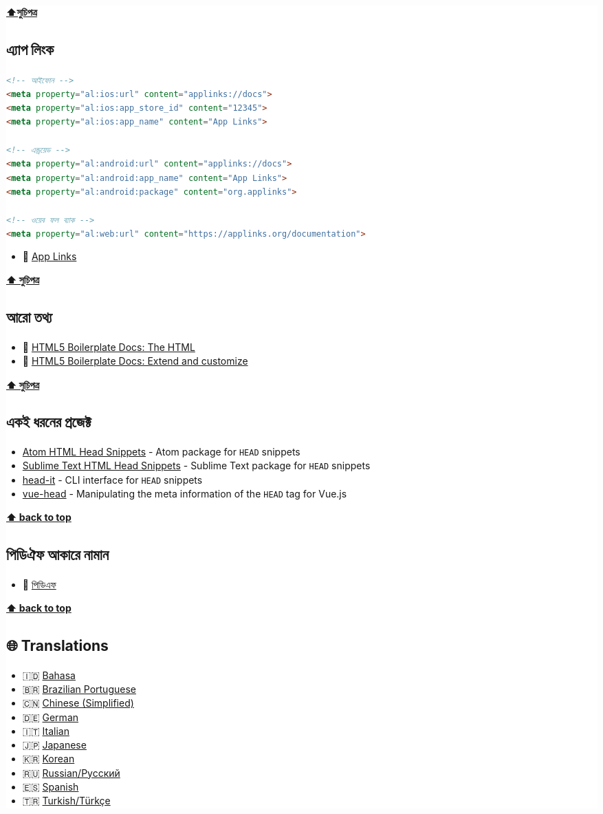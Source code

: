 **[⬆সুচিপত্র](#সুচিপত্র)**

## এ্যাপ লিংক

```html
<!-- আইফোন -->
<meta property="al:ios:url" content="applinks://docs">
<meta property="al:ios:app_store_id" content="12345">
<meta property="al:ios:app_name" content="App Links">

<!-- এন্ড্রয়েড -->
<meta property="al:android:url" content="applinks://docs">
<meta property="al:android:app_name" content="App Links">
<meta property="al:android:package" content="org.applinks">

<!-- ওয়েব ফল ব্যাক -->
<meta property="al:web:url" content="https://applinks.org/documentation">
```

- 📖 [App Links](https://developers.facebook.com/docs/applinks)

**[⬆ সুচিপত্র](#সুচিপত্র)**

## আরো তথ্য

- 📖 [HTML5 Boilerplate Docs: The HTML](https://github.com/h5bp/html5-boilerplate/blob/master/dist/doc/html.md)
- 📖 [HTML5 Boilerplate Docs: Extend and customize](https://github.com/h5bp/html5-boilerplate/blob/master/dist/doc/extend.md)

**[⬆ সুচিপত্র](#সুচিপত্র)**

## একই ধরনের প্রজেক্ট

- [Atom HTML Head Snippets](https://github.com/joshbuchea/atom-html-head-snippets) - Atom package for `HEAD` snippets
- [Sublime Text HTML Head Snippets](https://github.com/marcobiedermann/sublime-head-snippets) - Sublime Text package for `HEAD` snippets
- [head-it](https://github.com/hemanth/head-it) - CLI interface for `HEAD` snippets
- [vue-head](https://github.com/ktquez/vue-head) - Manipulating the meta information of the `HEAD` tag for Vue.js

**[⬆ back to top](#table-of-contents)**

## পিডিঐফ আকারে নামান

- 📄 [পিডিএফ](https://gitprint.com/aveybd/HEAD/blob/master/README.md)

**[⬆ back to top](#table-of-contents)**

## 🌐 Translations

- 🇮🇩 [Bahasa](https://github.com/rijdz/HEAD)
- 🇧🇷 [Brazilian Portuguese](https://github.com/Webschool-io/HEAD)
- 🇨🇳 [Chinese (Simplified)](https://github.com/Amery2010/HEAD)
- 🇩🇪 [German](https://github.com/Shidigital/HEAD)
- 🇮🇹 [Italian](https://github.com/Fakkio/HEAD)
- 🇯🇵 [Japanese](https://coliss.com/articles/build-websites/operation/work/collection-of-html-head-elements.html)
- 🇰🇷 [Korean](https://github.com/Lutece/HEAD)
- 🇷🇺 [Russian/Русский](https://github.com/Konfuze/HEAD)
- 🇪🇸 [Spanish](https://github.com/alvaroadlf/HEAD)
- 🇹🇷 [Turkish/Türkçe](https://github.com/mkg0/HEAD)
